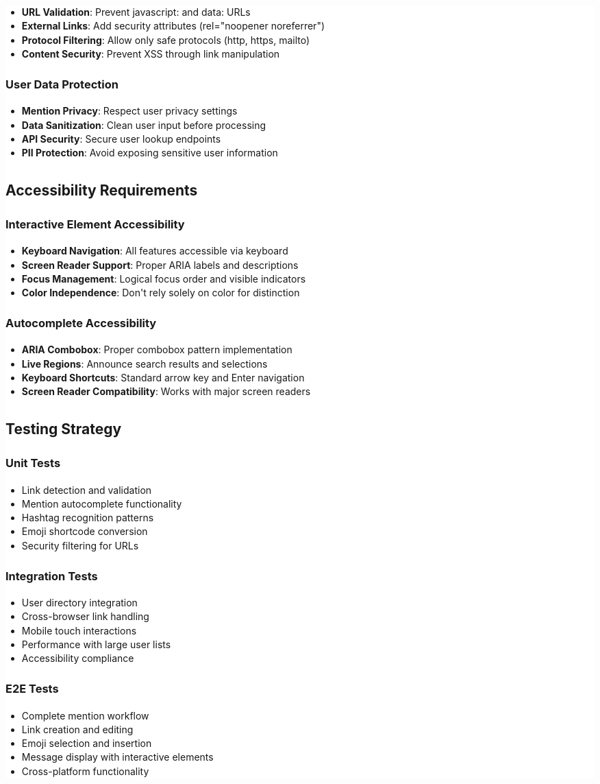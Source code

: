 - **URL Validation**: Prevent javascript: and data: URLs
- **External Links**: Add security attributes (rel="noopener noreferrer")
- **Protocol Filtering**: Allow only safe protocols (http, https, mailto)
- **Content Security**: Prevent XSS through link manipulation

### User Data Protection

- **Mention Privacy**: Respect user privacy settings
- **Data Sanitization**: Clean user input before processing
- **API Security**: Secure user lookup endpoints
- **PII Protection**: Avoid exposing sensitive user information

## Accessibility Requirements

### Interactive Element Accessibility

- **Keyboard Navigation**: All features accessible via keyboard
- **Screen Reader Support**: Proper ARIA labels and descriptions
- **Focus Management**: Logical focus order and visible indicators
- **Color Independence**: Don't rely solely on color for distinction

### Autocomplete Accessibility

- **ARIA Combobox**: Proper combobox pattern implementation
- **Live Regions**: Announce search results and selections
- **Keyboard Shortcuts**: Standard arrow key and Enter navigation
- **Screen Reader Compatibility**: Works with major screen readers

## Testing Strategy

### Unit Tests

- Link detection and validation
- Mention autocomplete functionality
- Hashtag recognition patterns
- Emoji shortcode conversion
- Security filtering for URLs

### Integration Tests

- User directory integration
- Cross-browser link handling
- Mobile touch interactions
- Performance with large user lists
- Accessibility compliance

### E2E Tests

- Complete mention workflow
- Link creation and editing
- Emoji selection and insertion
- Message display with interactive elements
- Cross-platform functionality
